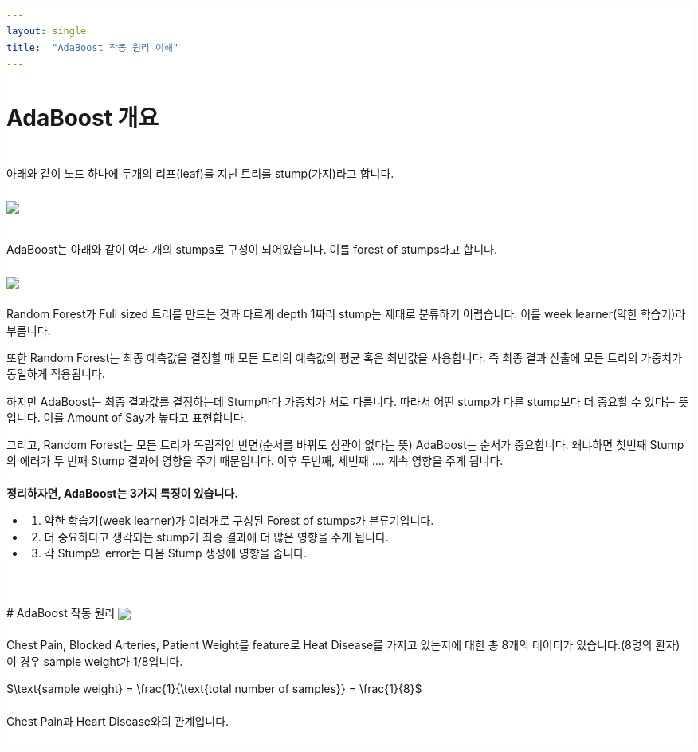 ```yaml
---
layout: single
title:  "AdaBoost 작동 원리 이해"
---
```


# AdaBoost 개요
<br/>
아래와 같이 노드 하나에 두개의 리프(leaf)를 지닌 트리를 stump(가지)라고 합니다.
<br/>
<br/>
<img src='../assets/images/stump.png' align="center">
<br/>
<br/>

AdaBoost는 아래와 같이 여러 개의 stumps로 구성이 되어있습니다. 이를 forest of stumps라고 합니다. 
<br/>
<br/>
<img src='../assets/images/forest of stumps.png' align='center'>
<br/>
<br/>
Random Forest가 Full sized 트리를 만드는 것과 다르게 depth 1짜리 stump는 제대로 분류하기 어렵습니다. 이를 week learner(약한 학습기)라 부릅니다. 

또한 Random Forest는 최종 예측값을 결정할 때 모든 트리의 예측값의 평균 혹은 최빈값을 사용합니다. 즉 최종 결과 산출에 모든 트리의 가중치가 동일하게 적용됩니다. 

하지만 AdaBoost는 최종 결과값를 결정하는데 Stump마다 가중치가 서로 다릅니다. 따라서 어떤 stump가 다른 stump보다 더 중요할 수 있다는 뜻입니다. 이를 Amount of Say가 높다고 표현합니다. 

그리고, Random Forest는 모든 트리가 독립적인 반면(순서를 바꿔도 상관이 없다는 뜻) AdaBoost는 순서가 중요합니다. 왜냐하면 첫번째 Stump의 에러가 두 번째 Stump 결과에 영향을 주기 때문입니다. 이후 두번째, 세번째 .... 계속 영향을 주게 됩니다. 
<br/>
<br/>
**정리하자면, AdaBoost는 3가지 특징이 있습니다.**
- 1. 약한 학습기(week learner)가 여러개로 구성된 Forest of stumps가 분류기입니다.
- 2. 더 중요하다고 생각되는 stump가 최종 결과에 더 많은 영향을 주게 됩니다.
- 3. 각 Stump의 error는 다음 Stump 생성에 영향을 줍니다. 
<br/>
<br/>
# AdaBoost 작동 원리 
<img src='../assets/images/dataset.png' align='center'>
<br/>
<br/>
Chest Pain, Blocked Arteries, Patient Weight를 feature로 Heat Disease를 가지고 있는지에 대한 총 8개의 데이터가 있습니다.(8명의 환자) 이 경우 sample weight가 1/8입니다. 

$\text{sample weight} = \frac{1}{\text{total number of samples}} = \frac{1}{8}$
<br/>
<br/>
Chest Pain과 Heart Disease와의 관계입니다. 
<br/>
<br/>
